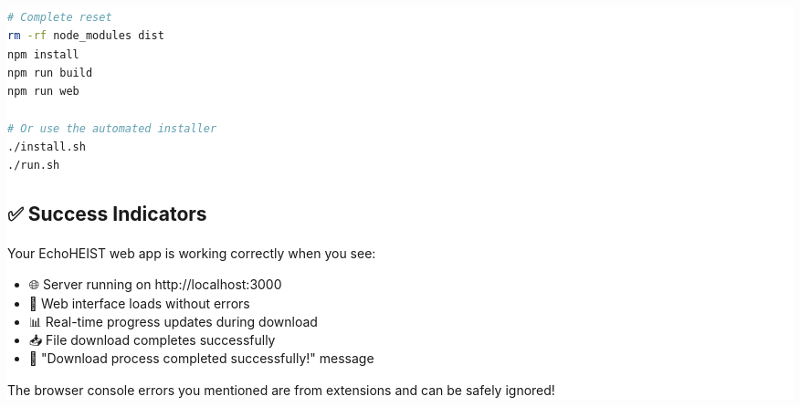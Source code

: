 ```bash
# Complete reset
rm -rf node_modules dist
npm install
npm run build
npm run web

# Or use the automated installer
./install.sh
./run.sh
```

## ✅ Success Indicators

Your EchoHEIST web app is working correctly when you see:

- 🌐 Server running on http://localhost:3000
- 🎯 Web interface loads without errors
- 📊 Real-time progress updates during download
- 📥 File download completes successfully
- 🎉 "Download process completed successfully!" message

The browser console errors you mentioned are from extensions and can be safely ignored!
